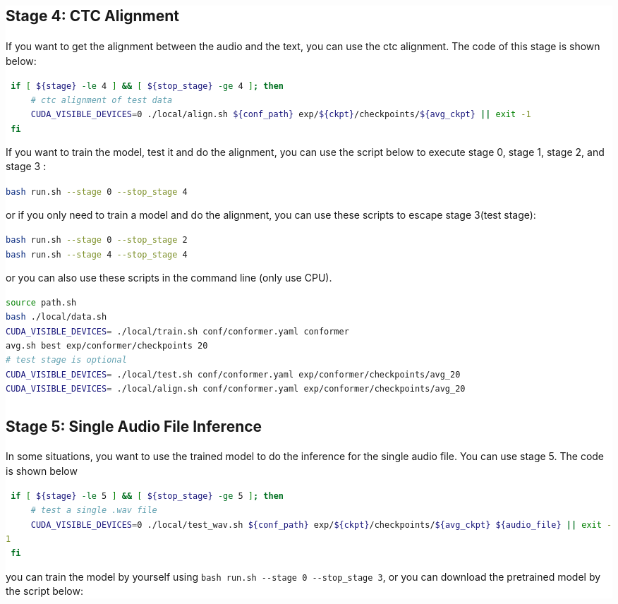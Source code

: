 

## Stage 4: CTC Alignment 

If you want to get the alignment between the audio and the text, you can use the ctc alignment. The code of this stage is shown below:

```bash
 if [ ${stage} -le 4 ] && [ ${stop_stage} -ge 4 ]; then
     # ctc alignment of test data
     CUDA_VISIBLE_DEVICES=0 ./local/align.sh ${conf_path} exp/${ckpt}/checkpoints/${avg_ckpt} || exit -1
 fi
```

If you want to train the model, test it and do the alignment,  you can use the script below to execute stage 0, stage 1, stage 2, and stage 3 :

```bash
bash run.sh --stage 0 --stop_stage 4
```

or if you only need to train a model and do the alignment, you can use these scripts to escape stage 3(test stage):

```bash
bash run.sh --stage 0 --stop_stage 2
bash run.sh --stage 4 --stop_stage 4
```

or you can also use these scripts in the command line (only use CPU).

```bash
source path.sh
bash ./local/data.sh
CUDA_VISIBLE_DEVICES= ./local/train.sh conf/conformer.yaml conformer
avg.sh best exp/conformer/checkpoints 20
# test stage is optional
CUDA_VISIBLE_DEVICES= ./local/test.sh conf/conformer.yaml exp/conformer/checkpoints/avg_20
CUDA_VISIBLE_DEVICES= ./local/align.sh conf/conformer.yaml exp/conformer/checkpoints/avg_20
```



## Stage 5: Single Audio File Inference

In some situations, you want to use the trained model to do the inference for the single audio file. You can use stage  5. The code is shown below

```bash
 if [ ${stage} -le 5 ] && [ ${stop_stage} -ge 5 ]; then
     # test a single .wav file
     CUDA_VISIBLE_DEVICES=0 ./local/test_wav.sh ${conf_path} exp/${ckpt}/checkpoints/${avg_ckpt} ${audio_file} || exit -1
 fi
```

you can train the model by yourself using ```bash run.sh --stage 0 --stop_stage 3```, or you can download the pretrained model by the script below:
